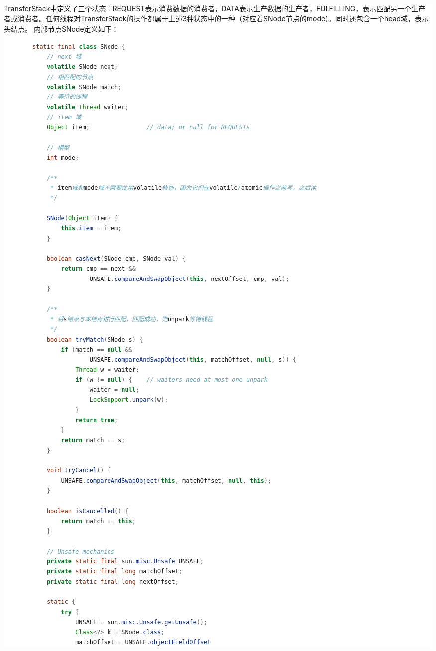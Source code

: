 TransferStack中定义了三个状态：REQUEST表示消费数据的消费者，DATA表示生产数据的生产者，FULFILLING，表示匹配另一个生产者或消费者。任何线程对TransferStack的操作都属于上述3种状态中的一种（对应着SNode节点的mode）。同时还包含一个head域，表示头结点。 内部节点SNode定义如下：

```java
        static final class SNode {
            // next 域
            volatile SNode next;
            // 相匹配的节点
            volatile SNode match;
            // 等待的线程
            volatile Thread waiter;
            // item 域
            Object item;                // data; or null for REQUESTs
    
            // 模型
            int mode;
    
            /**
             * item域和mode域不需要使用volatile修饰，因为它们在volatile/atomic操作之前写，之后读
             */
    
            SNode(Object item) {
                this.item = item;
            }
    
            boolean casNext(SNode cmp, SNode val) {
                return cmp == next &&
                        UNSAFE.compareAndSwapObject(this, nextOffset, cmp, val);
            }
    
            /**
             * 将s结点与本结点进行匹配，匹配成功，则unpark等待线程
             */
            boolean tryMatch(SNode s) {
                if (match == null &&
                        UNSAFE.compareAndSwapObject(this, matchOffset, null, s)) {
                    Thread w = waiter;
                    if (w != null) {    // waiters need at most one unpark
                        waiter = null;
                        LockSupport.unpark(w);
                    }
                    return true;
                }
                return match == s;
            }
    
            void tryCancel() {
                UNSAFE.compareAndSwapObject(this, matchOffset, null, this);
            }
    
            boolean isCancelled() {
                return match == this;
            }
    
            // Unsafe mechanics
            private static final sun.misc.Unsafe UNSAFE;
            private static final long matchOffset;
            private static final long nextOffset;
    
            static {
                try {
                    UNSAFE = sun.misc.Unsafe.getUnsafe();
                    Class<?> k = SNode.class;
                    matchOffset = UNSAFE.objectFieldOffset
```